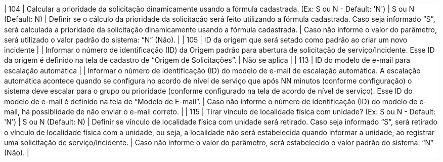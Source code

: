 | 104 | Calcular a prioridade da solicitação dinamicamente usando a fórmula cadastrada. (Ex: S ou N - Default: 'N')                                                                                | S ou N (Default: N)                                                                                                                                                        | Definir se o cálculo da prioridade da solicitação será feito utilizando a fórmula cadastrada. Caso seja informado “S”, será calculada a prioridade da solicitação dinamicamente usando a fórmula cadastrada.                                                                                                                                                                                                                                                                                                                                                                   | Caso não informe o valor do parâmetro, será utilizado o valor padrão do sistema: “N” (Não).                                                                                                                                                                                                                                                                                                                                                                              |
| 105 | ID da origem que será setado como padrão ao criar um novo incidente                                                                                                                        |                                                                                                                                                                            | Informar o número de identificação (ID) da Origem padrão para abertura de solicitação de serviço/Incidente. Esse ID da origem é definido na tela de cadastro de “Origem de Solicitações”.                                                                                                                                                                                                                                                                                                                                                                                      | Não se aplica                                                                                                                                                                                                                                                                                                                                                                                                                                                            |
| 113 | ID do modelo de e-mail para escalação automática                                                                                                                                           |                                                                                                                                                                            | Informar o número de identificação (ID) do modelo de e-mail de escalação automática. A escalação automática acontece quando se configura no acordo de nível de serviço que após NN minutos (conforme configuração) o sistema deve escalar para o grupo ou prioridade (conforme configurado na tela de acordo de nível de serviço). Esse ID do modelo de e-mail é definido na tela de “Modelo de E-mail”.                                                                                                                                                                       | Caso não informe o número de identificação (ID) do modelo de e-mail, há possiblidade de não enviar o e-mail correto.                                                                                                                                                                                                                                                                                                                                                     |
| 115 | Tirar vinculo de localidade física com unidade? (Ex: S ou N - Default: 'N')                                                                                                                | S ou N (Default: N)                                                                                                                                                        | Definir se vínculo de localidade física com unidade será retirado. Caso seja informado “S”, será retirado o vínculo de localidade física com a unidade, ou seja, a localidade não será estabelecida quando informar a unidade, ao registrar uma solicitação de serviço/incidente.                                                                                                                                                                                                                                                                                              | Caso não informe o valor do parâmetro, será estabelecido o valor padrão do sistema: “N” (Não).                                                                                                                                                                                                                                                                                                                                                                           |